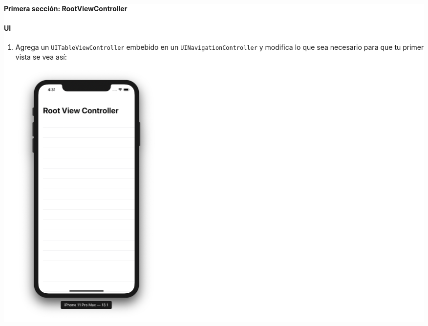 
#### Primera sección: RootViewController

#### UI

1. Agrega un ```UITableViewController``` embebido en un ```UINavigationController``` y modifica lo que sea necesario para que tu primer vista se vea así: 

   <img src="images/ui-1.png" alt="icon" style="zoom:50%;" />
